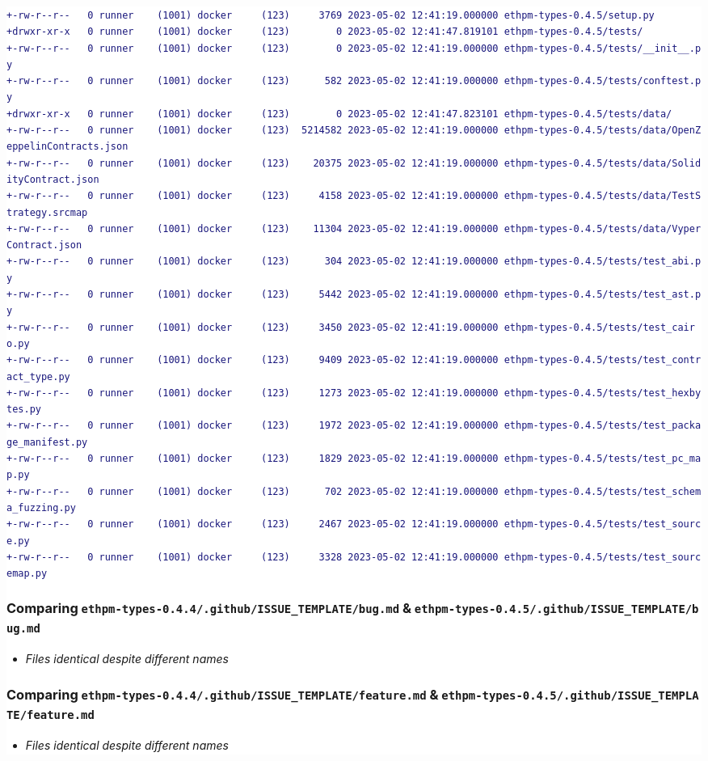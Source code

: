 ```diff
+-rw-r--r--   0 runner    (1001) docker     (123)     3769 2023-05-02 12:41:19.000000 ethpm-types-0.4.5/setup.py
+drwxr-xr-x   0 runner    (1001) docker     (123)        0 2023-05-02 12:41:47.819101 ethpm-types-0.4.5/tests/
+-rw-r--r--   0 runner    (1001) docker     (123)        0 2023-05-02 12:41:19.000000 ethpm-types-0.4.5/tests/__init__.py
+-rw-r--r--   0 runner    (1001) docker     (123)      582 2023-05-02 12:41:19.000000 ethpm-types-0.4.5/tests/conftest.py
+drwxr-xr-x   0 runner    (1001) docker     (123)        0 2023-05-02 12:41:47.823101 ethpm-types-0.4.5/tests/data/
+-rw-r--r--   0 runner    (1001) docker     (123)  5214582 2023-05-02 12:41:19.000000 ethpm-types-0.4.5/tests/data/OpenZeppelinContracts.json
+-rw-r--r--   0 runner    (1001) docker     (123)    20375 2023-05-02 12:41:19.000000 ethpm-types-0.4.5/tests/data/SolidityContract.json
+-rw-r--r--   0 runner    (1001) docker     (123)     4158 2023-05-02 12:41:19.000000 ethpm-types-0.4.5/tests/data/TestStrategy.srcmap
+-rw-r--r--   0 runner    (1001) docker     (123)    11304 2023-05-02 12:41:19.000000 ethpm-types-0.4.5/tests/data/VyperContract.json
+-rw-r--r--   0 runner    (1001) docker     (123)      304 2023-05-02 12:41:19.000000 ethpm-types-0.4.5/tests/test_abi.py
+-rw-r--r--   0 runner    (1001) docker     (123)     5442 2023-05-02 12:41:19.000000 ethpm-types-0.4.5/tests/test_ast.py
+-rw-r--r--   0 runner    (1001) docker     (123)     3450 2023-05-02 12:41:19.000000 ethpm-types-0.4.5/tests/test_cairo.py
+-rw-r--r--   0 runner    (1001) docker     (123)     9409 2023-05-02 12:41:19.000000 ethpm-types-0.4.5/tests/test_contract_type.py
+-rw-r--r--   0 runner    (1001) docker     (123)     1273 2023-05-02 12:41:19.000000 ethpm-types-0.4.5/tests/test_hexbytes.py
+-rw-r--r--   0 runner    (1001) docker     (123)     1972 2023-05-02 12:41:19.000000 ethpm-types-0.4.5/tests/test_package_manifest.py
+-rw-r--r--   0 runner    (1001) docker     (123)     1829 2023-05-02 12:41:19.000000 ethpm-types-0.4.5/tests/test_pc_map.py
+-rw-r--r--   0 runner    (1001) docker     (123)      702 2023-05-02 12:41:19.000000 ethpm-types-0.4.5/tests/test_schema_fuzzing.py
+-rw-r--r--   0 runner    (1001) docker     (123)     2467 2023-05-02 12:41:19.000000 ethpm-types-0.4.5/tests/test_source.py
+-rw-r--r--   0 runner    (1001) docker     (123)     3328 2023-05-02 12:41:19.000000 ethpm-types-0.4.5/tests/test_sourcemap.py
```

### Comparing `ethpm-types-0.4.4/.github/ISSUE_TEMPLATE/bug.md` & `ethpm-types-0.4.5/.github/ISSUE_TEMPLATE/bug.md`

 * *Files identical despite different names*

### Comparing `ethpm-types-0.4.4/.github/ISSUE_TEMPLATE/feature.md` & `ethpm-types-0.4.5/.github/ISSUE_TEMPLATE/feature.md`

 * *Files identical despite different names*
